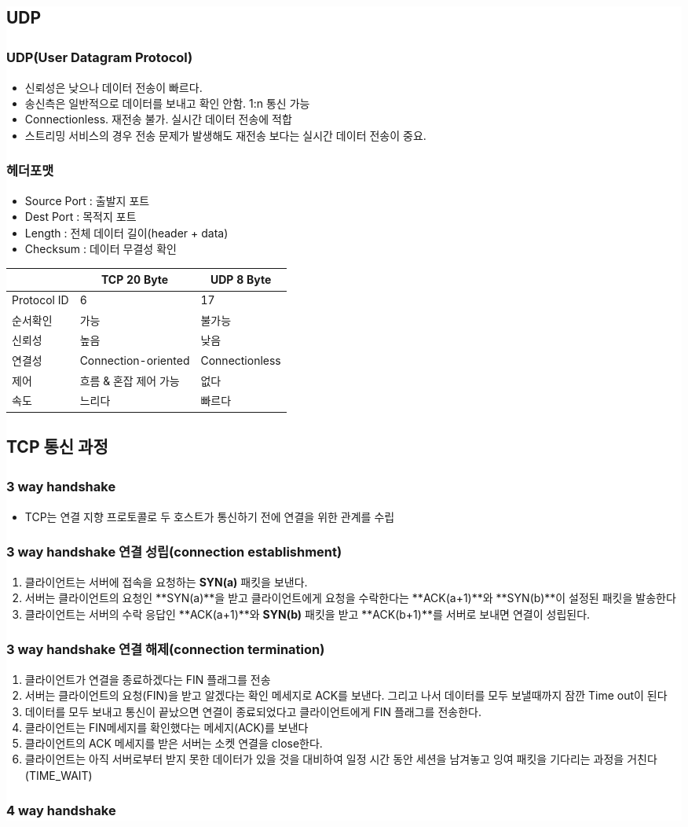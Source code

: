 ## UDP

### UDP(User Datagram Protocol)

- 신뢰성은 낮으나 데이터 전송이 빠르다.
- 송신측은 일반적으로 데이터를 보내고 확인 안함. 1:n 통신 가능
- Connectionless. 재전송 불가. 실시간 데이터 전송에 적합
- 스트리밍 서비스의 경우 전송 문제가 발생해도 재전송 보다는 실시간 데이터 전송이 중요.
    

### 헤더포맷
- Source Port : 출발지 포트
- Dest Port : 목적지 포트
- Length : 전체 데이터 길이(header + data)
- Checksum : 데이터 무결성 확인

|  | TCP 20 Byte | UDP 8 Byte |
| --- | --- | --- |
| Protocol ID | 6 | 17 |
| 순서확인 | 가능 | 불가능 |
| 신뢰성 | 높음 | 낮음 |
| 연결성 | Connection-oriented | Connectionless |
| 제어 | 흐름 & 혼잡 제어 가능 | 없다 |
| 속도 | 느리다 | 빠르다 |

## TCP 통신 과정

### 3 way handshake

- TCP는 연결 지향 프로토콜로 두 호스트가 통신하기 전에 연결을 위한 관계를 수립

### 3 way handshake 연결 성립(connection establishment)
1. 클라이언트는 서버에 접속을 요청하는 **SYN(a)** 패킷을 보낸다.
2. 서버는 클라이언트의 요청인 **SYN(a)**을 받고 클라이언트에게 요청을 수락한다는 **ACK(a+1)**와 **SYN(b)**이 설정된 패킷을 발송한다
3. 클라이언트는 서버의 수락 응답인 **ACK(a+1)**와 **SYN(b)** 패킷을 받고 **ACK(b+1)**를 서버로 보내면 연결이 성립된다.
    
### 3 way handshake 연결 해제(connection termination)

1. 클라이언트가 연결을 종료하겠다는 FIN 플래그를 전송
2. 서버는 클라이언트의 요청(FIN)을 받고 알겠다는 확인 메세지로 ACK를 보낸다. 그리고 나서 데이터를 모두 보낼때까지 잠깐 Time out이 된다
3. 데이터를 모두 보내고 통신이 끝났으면 연결이 종료되었다고 클라이언트에게 FIN 플래그를 전송한다.
4. 클라이언트는 FIN메세지를 확인했다는 메세지(ACK)를 보낸다
5. 클라이언트의 ACK 메세지를 받은 서버는 소켓 연결을 close한다.
6. 클라이언트는 아직 서버로부터 받지 못한 데이터가 있을 것을 대비하여 일정 시간 동안 세션을 남겨놓고 잉여 패킷을 기다리는 과정을 거친다(TIME_WAIT)
    
### 4 way handshake
